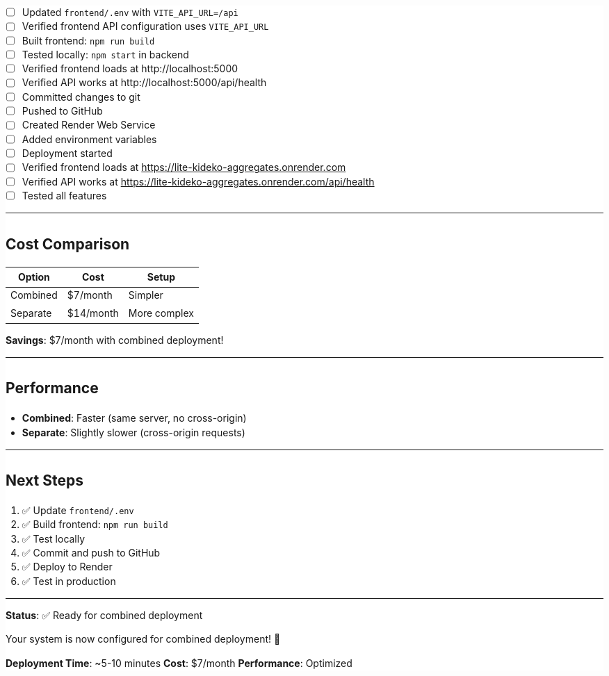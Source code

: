- [ ] Updated `frontend/.env` with `VITE_API_URL=/api`
- [ ] Verified frontend API configuration uses `VITE_API_URL`
- [ ] Built frontend: `npm run build`
- [ ] Tested locally: `npm start` in backend
- [ ] Verified frontend loads at http://localhost:5000
- [ ] Verified API works at http://localhost:5000/api/health
- [ ] Committed changes to git
- [ ] Pushed to GitHub
- [ ] Created Render Web Service
- [ ] Added environment variables
- [ ] Deployment started
- [ ] Verified frontend loads at https://lite-kideko-aggregates.onrender.com
- [ ] Verified API works at https://lite-kideko-aggregates.onrender.com/api/health
- [ ] Tested all features

---

## Cost Comparison

| Option | Cost | Setup |
|--------|------|-------|
| Combined | $7/month | Simpler |
| Separate | $14/month | More complex |

**Savings**: $7/month with combined deployment!

---

## Performance

- **Combined**: Faster (same server, no cross-origin)
- **Separate**: Slightly slower (cross-origin requests)

---

## Next Steps

1. ✅ Update `frontend/.env`
2. ✅ Build frontend: `npm run build`
3. ✅ Test locally
4. ✅ Commit and push to GitHub
5. ✅ Deploy to Render
6. ✅ Test in production

---

**Status**: ✅ Ready for combined deployment

Your system is now configured for combined deployment! 🚀

**Deployment Time**: ~5-10 minutes
**Cost**: $7/month
**Performance**: Optimized


